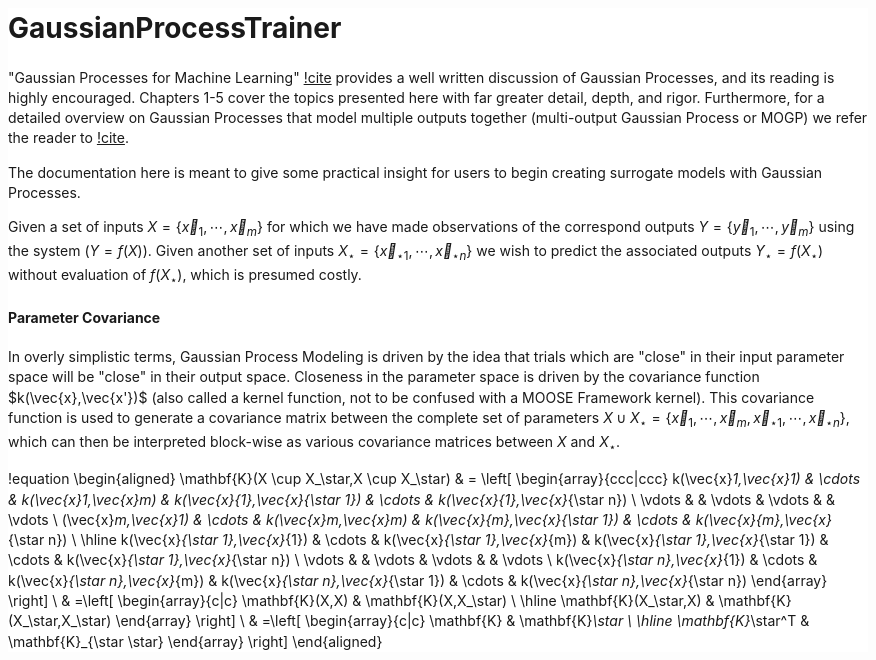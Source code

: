 # GaussianProcessTrainer

"Gaussian Processes for Machine Learning" [!cite](rasmussen2005gaussian) provides
a well written discussion of Gaussian Processes, and its reading is highly
encouraged. Chapters 1-5 cover the topics presented here with far greater detail,
depth, and rigor. Furthermore, for a detailed overview on Gaussian Processes that
model multiple outputs together (multi-output Gaussian Process or MOGP) we refer
the reader to [!cite](Liu2018gp).

The documentation here is meant to give some practical insight for users to begin creating surrogate models with Gaussian Processes.

Given a set of inputs $X=\lbrace{\vec{x}_1, \cdots, \vec{x}_m \rbrace}$ for which
we have made observations of the correspond outputs $Y=\lbrace{\vec{y}_1, \cdots,
\vec{y}_m \rbrace}$ using the system ($Y = f(X)$). Given another set of inputs
$X_\star=\lbrace{\vec{x}_{\star 1}, \cdots, \vec{x}_{\star n} \rbrace}$ we wish to
predict the associated outputs $Y_\star=f(X_\star)$ without evaluation of $f
(X_\star)$, which is presumed costly.

#### Parameter Covariance

In overly simplistic terms, Gaussian Process Modeling is driven by the idea that
trials which are "close" in their input parameter space will be "close" in their
output space. Closeness in the parameter space is driven by the covariance
function $k(\vec{x},\vec{x'})$ (also called a kernel function, not to be confused
with a MOOSE Framework kernel). This covariance function is used to generate a
covariance matrix between the complete set of parameters $X \cup X_\star = \lbrace
{\vec{x}_1, \cdots, \vec{x}_m, \vec{x}_{\star 1}, \cdots, \vec{x}_{\star n}
\rbrace}$, which can then be interpreted block-wise as various covariance matrices
between $X$ and $X_\star$.

!equation
\begin{aligned}
\mathbf{K}(X \cup X_\star,X \cup X_\star) & = \left[
\begin{array}{ccc|ccc}
k(\vec{x}_1,\vec{x}_1) & \cdots & k(\vec{x}_1,\vec{x}_m)  & k(\vec{x}_{1},\vec{x}_{\star 1}) & \cdots & k(\vec{x}_{1},\vec{x}_{\star n}) \\
\vdots &   & \vdots  & \vdots &   & \vdots \\
(\vec{x}_m,\vec{x}_1)  & \cdots & k(\vec{x}_m,\vec{x}_m) & k(\vec{x}_{m},\vec{x}_{\star 1})  & \cdots & k(\vec{x}_{m},\vec{x}_{\star n}) \\ \hline
k(\vec{x}_{\star 1},\vec{x}_{1}) & \cdots & k(\vec{x}_{\star 1},\vec{x}_{m}) &  k(\vec{x}_{\star 1},\vec{x}_{\star 1}) & \cdots & k(\vec{x}_{\star 1},\vec{x}_{\star n}) \\
\vdots &   & \vdots & \vdots &   & \vdots \\
k(\vec{x}_{\star n},\vec{x}_{1})  & \cdots & k(\vec{x}_{\star n},\vec{x}_{m}) & k(\vec{x}_{\star n},\vec{x}_{\star 1})  & \cdots & k(\vec{x}_{\star n},\vec{x}_{\star n})
\end{array}
\right] \\
& =\left[
\begin{array}{c|c}
 \mathbf{K}(X,X) & \mathbf{K}(X,X_\star) \\ \hline
  \mathbf{K}(X_\star,X) & \mathbf{K}(X_\star,X_\star)
\end{array}
\right] \\
& =\left[
\begin{array}{c|c}
 \mathbf{K} & \mathbf{K}_\star \\ \hline
  \mathbf{K}_\star^T  & \mathbf{K}_{\star \star}
\end{array}
\right]
\end{aligned}
